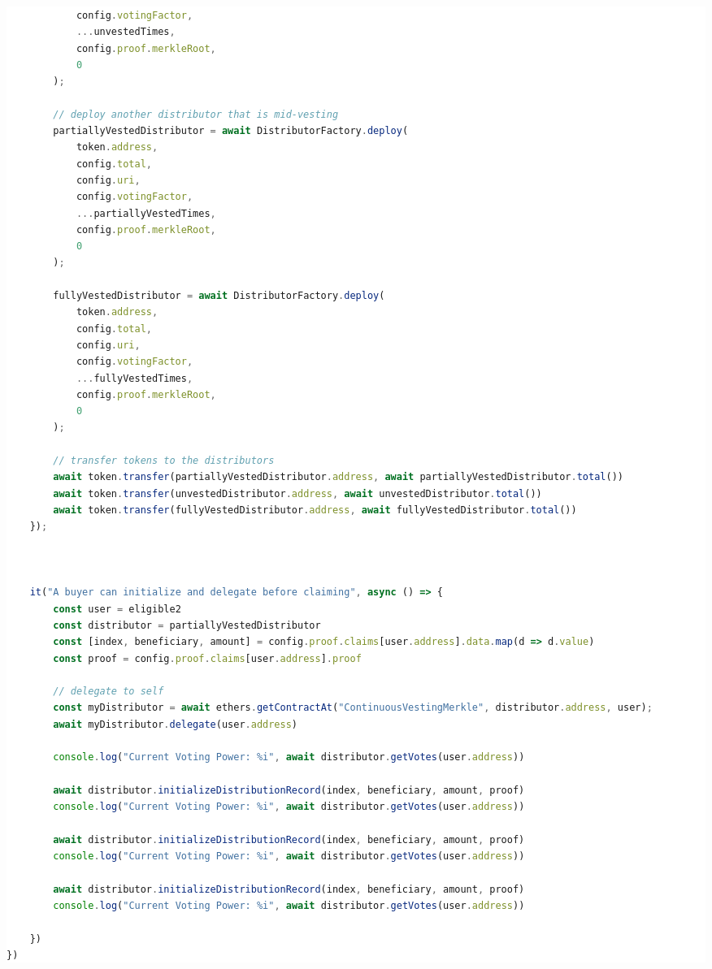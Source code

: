 ```js
            config.votingFactor,
            ...unvestedTimes,
            config.proof.merkleRoot,
            0
        );

        // deploy another distributor that is mid-vesting
        partiallyVestedDistributor = await DistributorFactory.deploy(
            token.address,
            config.total,
            config.uri,
            config.votingFactor,
            ...partiallyVestedTimes,
            config.proof.merkleRoot,
            0
        );

        fullyVestedDistributor = await DistributorFactory.deploy(
            token.address,
            config.total,
            config.uri,
            config.votingFactor,
            ...fullyVestedTimes,
            config.proof.merkleRoot,
            0
        );

        // transfer tokens to the distributors
        await token.transfer(partiallyVestedDistributor.address, await partiallyVestedDistributor.total())
        await token.transfer(unvestedDistributor.address, await unvestedDistributor.total())
        await token.transfer(fullyVestedDistributor.address, await fullyVestedDistributor.total())
    });



    it("A buyer can initialize and delegate before claiming", async () => {
        const user = eligible2
        const distributor = partiallyVestedDistributor
        const [index, beneficiary, amount] = config.proof.claims[user.address].data.map(d => d.value)
        const proof = config.proof.claims[user.address].proof

        // delegate to self
        const myDistributor = await ethers.getContractAt("ContinuousVestingMerkle", distributor.address, user);
        await myDistributor.delegate(user.address)

        console.log("Current Voting Power: %i", await distributor.getVotes(user.address))

        await distributor.initializeDistributionRecord(index, beneficiary, amount, proof)
        console.log("Current Voting Power: %i", await distributor.getVotes(user.address))

        await distributor.initializeDistributionRecord(index, beneficiary, amount, proof)
        console.log("Current Voting Power: %i", await distributor.getVotes(user.address))

        await distributor.initializeDistributionRecord(index, beneficiary, amount, proof)
        console.log("Current Voting Power: %i", await distributor.getVotes(user.address))

    })
})

```